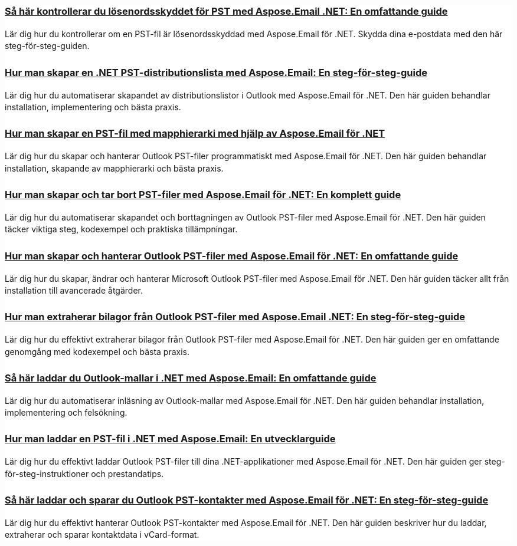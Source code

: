 ### [Så här kontrollerar du lösenordsskyddet för PST med Aspose.Email .NET: En omfattande guide](./check-pst-password-protection-aspose-email-net/)
Lär dig hur du kontrollerar om en PST-fil är lösenordsskyddad med Aspose.Email för .NET. Skydda dina e-postdata med den här steg-för-steg-guiden.

### [Hur man skapar en .NET PST-distributionslista med Aspose.Email: En steg-för-steg-guide](./create-net-pst-distribution-list-aspose-email/)
Lär dig hur du automatiserar skapandet av distributionslistor i Outlook med Aspose.Email för .NET. Den här guiden behandlar installation, implementering och bästa praxis.

### [Hur man skapar en PST-fil med mapphierarki med hjälp av Aspose.Email för .NET](./create-pst-file-with-folder-hierarchy-using-aspose-email-net/)
Lär dig hur du skapar och hanterar Outlook PST-filer programmatiskt med Aspose.Email för .NET. Den här guiden behandlar installation, skapande av mapphierarki och bästa praxis.

### [Hur man skapar och tar bort PST-filer med Aspose.Email för .NET: En komplett guide](./create-delete-pst-files-aspose-email-dotnet/)
Lär dig hur du automatiserar skapandet och borttagningen av Outlook PST-filer med Aspose.Email för .NET. Den här guiden täcker viktiga steg, kodexempel och praktiska tillämpningar.

### [Hur man skapar och hanterar Outlook PST-filer med Aspose.Email för .NET: En omfattande guide](./create-manage-outlook-pst-aspose-email-dotnet/)
Lär dig hur du skapar, ändrar och hanterar Microsoft Outlook PST-filer med Aspose.Email för .NET. Den här guiden täcker allt från installation till avancerade åtgärder.

### [Hur man extraherar bilagor från Outlook PST-filer med Aspose.Email .NET: En steg-för-steg-guide](./extract-pst-attachments-aspose-email-net-guide/)
Lär dig hur du effektivt extraherar bilagor från Outlook PST-filer med Aspose.Email för .NET. Den här guiden ger en omfattande genomgång med kodexempel och bästa praxis.

### [Så här laddar du Outlook-mallar i .NET med Aspose.Email: En omfattande guide](./load-outlook-template-aspose-email-net/)
Lär dig hur du automatiserar inläsning av Outlook-mallar med Aspose.Email för .NET. Den här guiden behandlar installation, implementering och felsökning.

### [Hur man laddar en PST-fil i .NET med Aspose.Email: En utvecklarguide](./load-pst-file-aspose-email-net-guide/)
Lär dig hur du effektivt laddar Outlook PST-filer till dina .NET-applikationer med Aspose.Email för .NET. Den här guiden ger steg-för-steg-instruktioner och prestandatips.

### [Så här laddar och sparar du Outlook PST-kontakter med Aspose.Email för .NET: En steg-för-steg-guide](./load-save-outlook-pst-contacts-aspose-email-net/)
Lär dig hur du effektivt hanterar Outlook PST-kontakter med Aspose.Email för .NET. Den här guiden beskriver hur du laddar, extraherar och sparar kontaktdata i vCard-format.
